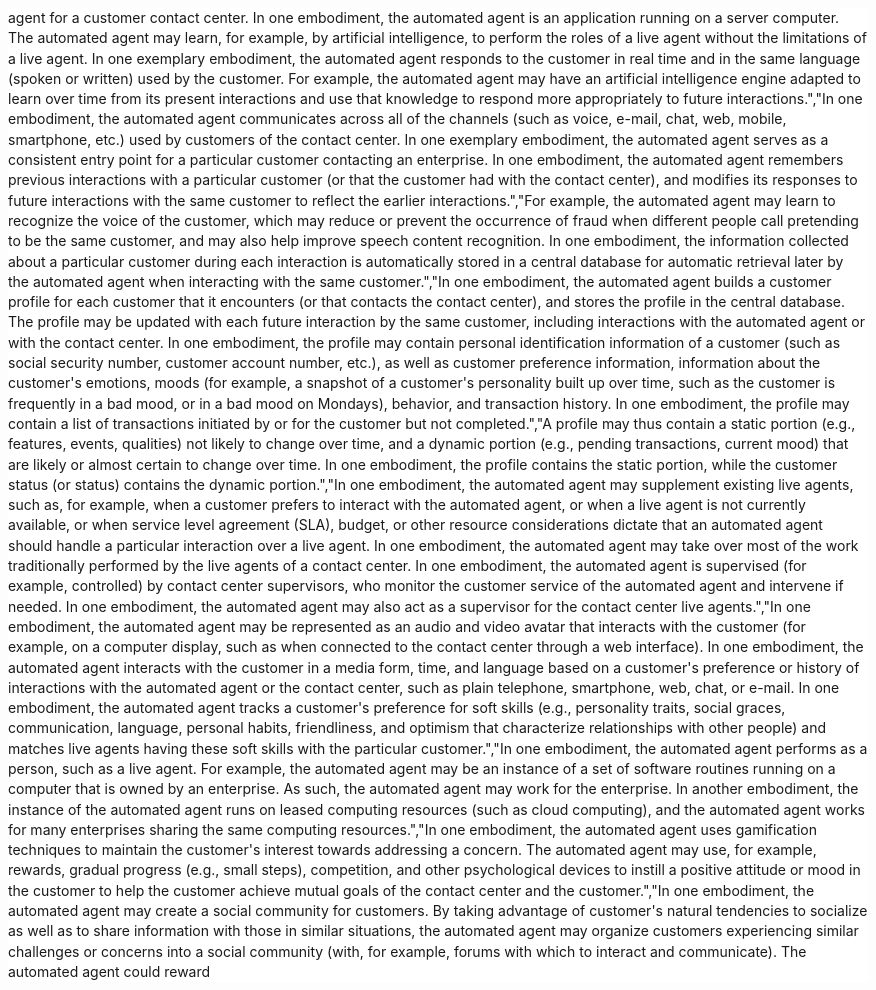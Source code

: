agent for a customer contact center. In one embodiment, the automated agent is an application running on a server computer. The automated agent may learn, for example, by artificial intelligence, to perform the roles of a live agent without the limitations of a live agent. In one exemplary embodiment, the automated agent responds to the customer in real time and in the same language (spoken or written) used by the customer. For example, the automated agent may have an artificial intelligence engine adapted to learn over time from its present interactions and use that knowledge to respond more appropriately to future interactions.","In one embodiment, the automated agent communicates across all of the channels (such as voice, e-mail, chat, web, mobile, smartphone, etc.) used by customers of the contact center. In one exemplary embodiment, the automated agent serves as a consistent entry point for a particular customer contacting an enterprise. In one embodiment, the automated agent remembers previous interactions with a particular customer (or that the customer had with the contact center), and modifies its responses to future interactions with the same customer to reflect the earlier interactions.","For example, the automated agent may learn to recognize the voice of the customer, which may reduce or prevent the occurrence of fraud when different people call pretending to be the same customer, and may also help improve speech content recognition. In one embodiment, the information collected about a particular customer during each interaction is automatically stored in a central database for automatic retrieval later by the automated agent when interacting with the same customer.","In one embodiment, the automated agent builds a customer profile for each customer that it encounters (or that contacts the contact center), and stores the profile in the central database. The profile may be updated with each future interaction by the same customer, including interactions with the automated agent or with the contact center. In one embodiment, the profile may contain personal identification information of a customer (such as social security number, customer account number, etc.), as well as customer preference information, information about the customer's emotions, moods (for example, a snapshot of a customer's personality built up over time, such as the customer is frequently in a bad mood, or in a bad mood on Mondays), behavior, and transaction history. In one embodiment, the profile may contain a list of transactions initiated by or for the customer but not completed.","A profile may thus contain a static portion (e.g., features, events, qualities) not likely to change over time, and a dynamic portion (e.g., pending transactions, current mood) that are likely or almost certain to change over time. In one embodiment, the profile contains the static portion, while the customer status (or status) contains the dynamic portion.","In one embodiment, the automated agent may supplement existing live agents, such as, for example, when a customer prefers to interact with the automated agent, or when a live agent is not currently available, or when service level agreement (SLA), budget, or other resource considerations dictate that an automated agent should handle a particular interaction over a live agent. In one embodiment, the automated agent may take over most of the work traditionally performed by the live agents of a contact center. In one embodiment, the automated agent is supervised (for example, controlled) by contact center supervisors, who monitor the customer service of the automated agent and intervene if needed. In one embodiment, the automated agent may also act as a supervisor for the contact center live agents.","In one embodiment, the automated agent may be represented as an audio and video avatar that interacts with the customer (for example, on a computer display, such as when connected to the contact center through a web interface). In one embodiment, the automated agent interacts with the customer in a media form, time, and language based on a customer's preference or history of interactions with the automated agent or the contact center, such as plain telephone, smartphone, web, chat, or e-mail. In one embodiment, the automated agent tracks a customer's preference for soft skills (e.g., personality traits, social graces, communication, language, personal habits, friendliness, and optimism that characterize relationships with other people) and matches live agents having these soft skills with the particular customer.","In one embodiment, the automated agent performs as a person, such as a live agent. For example, the automated agent may be an instance of a set of software routines running on a computer that is owned by an enterprise. As such, the automated agent may work for the enterprise. In another embodiment, the instance of the automated agent runs on leased computing resources (such as cloud computing), and the automated agent works for many enterprises sharing the same computing resources.","In one embodiment, the automated agent uses gamification techniques to maintain the customer's interest towards addressing a concern. The automated agent may use, for example, rewards, gradual progress (e.g., small steps), competition, and other psychological devices to instill a positive attitude or mood in the customer to help the customer achieve mutual goals of the contact center and the customer.","In one embodiment, the automated agent may create a social community for customers. By taking advantage of customer's natural tendencies to socialize as well as to share information with those in similar situations, the automated agent may organize customers experiencing similar challenges or concerns into a social community (with, for example, forums with which to interact and communicate). The automated agent could reward
